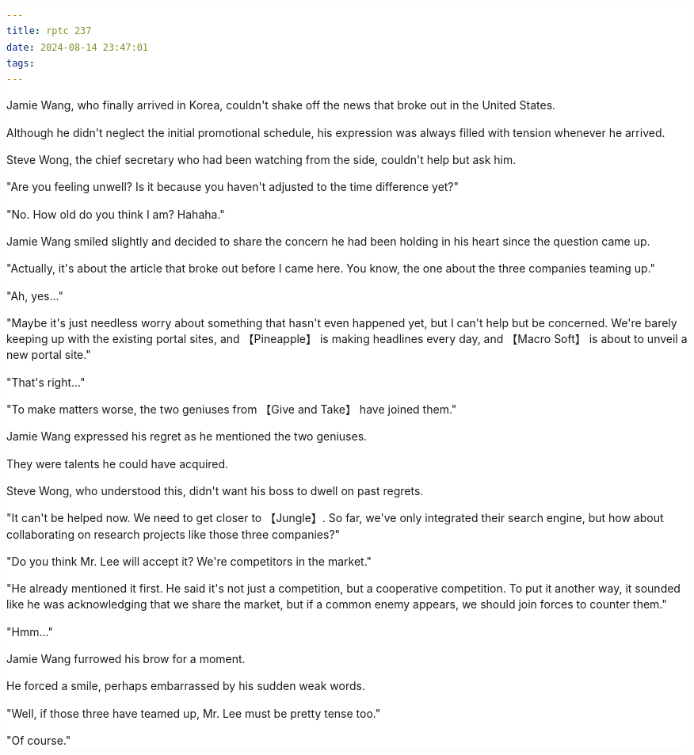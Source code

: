 ```yaml
---
title: rptc 237
date: 2024-08-14 23:47:01
tags:
---
```



Jamie Wang, who finally arrived in Korea, couldn't shake off the news that broke out in the United States.

Although he didn't neglect the initial promotional schedule, his expression was always filled with tension whenever he arrived.

Steve Wong, the chief secretary who had been watching from the side, couldn't help but ask him.

"Are you feeling unwell? Is it because you haven't adjusted to the time difference yet?"

"No. How old do you think I am? Hahaha."

Jamie Wang smiled slightly and decided to share the concern he had been holding in his heart since the question came up.

"Actually, it's about the article that broke out before I came here. You know, the one about the three companies teaming up."

"Ah, yes..."

"Maybe it's just needless worry about something that hasn't even happened yet, but I can't help but be concerned. We're barely keeping up with the existing portal sites, and 【Pineapple】 is making headlines every day, and 【Macro Soft】 is about to unveil a new portal site."

"That's right..."

"To make matters worse, the two geniuses from 【Give and Take】 have joined them."

Jamie Wang expressed his regret as he mentioned the two geniuses.

They were talents he could have acquired.

Steve Wong, who understood this, didn't want his boss to dwell on past regrets.

"It can't be helped now. We need to get closer to 【Jungle】. So far, we've only integrated their search engine, but how about collaborating on research projects like those three companies?"

"Do you think Mr. Lee will accept it? We're competitors in the market."

"He already mentioned it first. He said it's not just a competition, but a cooperative competition. To put it another way, it sounded like he was acknowledging that we share the market, but if a common enemy appears, we should join forces to counter them."

"Hmm..."

Jamie Wang furrowed his brow for a moment.

He forced a smile, perhaps embarrassed by his sudden weak words.

"Well, if those three have teamed up, Mr. Lee must be pretty tense too."

"Of course."
